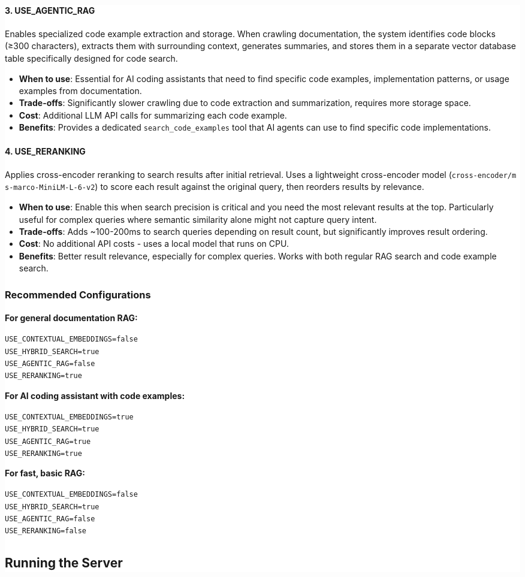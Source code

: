 #### 3. **USE_AGENTIC_RAG**
Enables specialized code example extraction and storage. When crawling documentation, the system identifies code blocks (≥300 characters), extracts them with surrounding context, generates summaries, and stores them in a separate vector database table specifically designed for code search.

- **When to use**: Essential for AI coding assistants that need to find specific code examples, implementation patterns, or usage examples from documentation.
- **Trade-offs**: Significantly slower crawling due to code extraction and summarization, requires more storage space.
- **Cost**: Additional LLM API calls for summarizing each code example.
- **Benefits**: Provides a dedicated `search_code_examples` tool that AI agents can use to find specific code implementations.

#### 4. **USE_RERANKING**
Applies cross-encoder reranking to search results after initial retrieval. Uses a lightweight cross-encoder model (`cross-encoder/ms-marco-MiniLM-L-6-v2`) to score each result against the original query, then reorders results by relevance.

- **When to use**: Enable this when search precision is critical and you need the most relevant results at the top. Particularly useful for complex queries where semantic similarity alone might not capture query intent.
- **Trade-offs**: Adds ~100-200ms to search queries depending on result count, but significantly improves result ordering.
- **Cost**: No additional API costs - uses a local model that runs on CPU.
- **Benefits**: Better result relevance, especially for complex queries. Works with both regular RAG search and code example search.

### Recommended Configurations

**For general documentation RAG:**
```
USE_CONTEXTUAL_EMBEDDINGS=false
USE_HYBRID_SEARCH=true
USE_AGENTIC_RAG=false
USE_RERANKING=true
```

**For AI coding assistant with code examples:**
```
USE_CONTEXTUAL_EMBEDDINGS=true
USE_HYBRID_SEARCH=true
USE_AGENTIC_RAG=true
USE_RERANKING=true
```

**For fast, basic RAG:**
```
USE_CONTEXTUAL_EMBEDDINGS=false
USE_HYBRID_SEARCH=true
USE_AGENTIC_RAG=false
USE_RERANKING=false
```

## Running the Server
